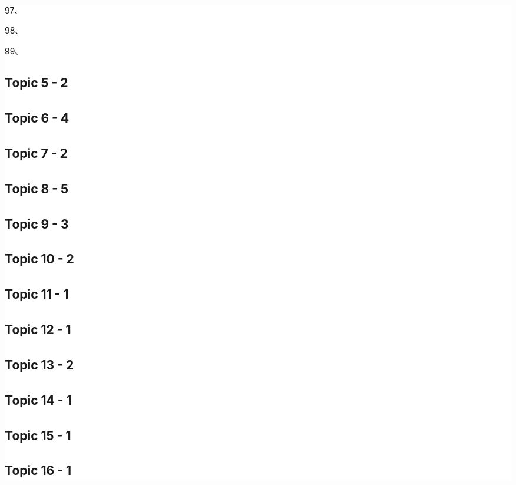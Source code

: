 97、



98、



99、









## Topic 5 - 2





## Topic 6 - 4





## Topic 7 - 2





## Topic 8 - 5





## Topic 9 - 3



## Topic 10 - 2



## Topic 11 - 1



## Topic 12 - 1



## Topic 13 - 2



## Topic 14 - 1



## Topic 15 - 1



## Topic 16 - 1



